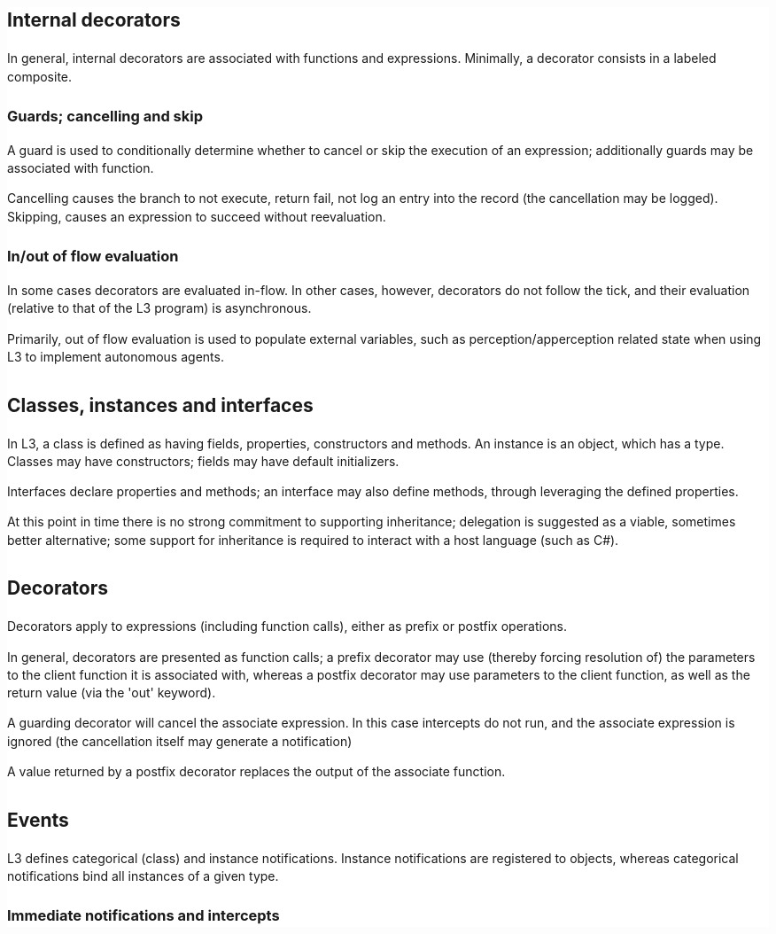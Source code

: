 ## Internal decorators

In general, internal decorators are associated with functions and expressions. Minimally, a decorator consists in a labeled composite.

### Guards; cancelling and skip

A guard is used to conditionally determine whether to cancel or skip the execution of an expression; additionally guards may be associated with function.

Cancelling causes the branch to not execute, return fail, not log an entry into the record (the cancellation may be logged).
Skipping, causes an expression to succeed without reevaluation.

### In/out of flow evaluation

In some cases decorators are evaluated in-flow. In other cases, however, decorators do not follow the tick, and their evaluation (relative to that of the L3 program) is asynchronous.

Primarily, out of flow evaluation is used to populate external variables, such as perception/apperception related state when using L3 to implement autonomous agents.

## Classes, instances and interfaces

In L3, a class is defined as having fields, properties, constructors and methods. An instance is an object, which has a type. Classes may have constructors; fields may have default initializers.

Interfaces declare properties and methods; an interface may also define methods, through leveraging the defined properties.

At this point in time there is no strong commitment to supporting inheritance; delegation is suggested as a viable, sometimes better alternative; some support for inheritance is required to interact with a host language (such as C#).

## Decorators

Decorators apply to expressions (including function calls), either as prefix or postfix operations.

In general, decorators are presented as function calls; a prefix decorator may use (thereby forcing resolution of) the parameters to the client function it is associated with, whereas a postfix decorator may use parameters to the client function, as well as the return value (via the 'out' keyword).

A guarding decorator will cancel the associate expression. In this case intercepts do not run, and the associate expression is ignored (the cancellation itself may generate a notification)

A value returned by a postfix decorator replaces the output of the associate function.

## Events

L3 defines categorical (class) and instance notifications. Instance notifications are registered to objects, whereas categorical notifications bind all instances of a given type.

### Immediate notifications and intercepts
